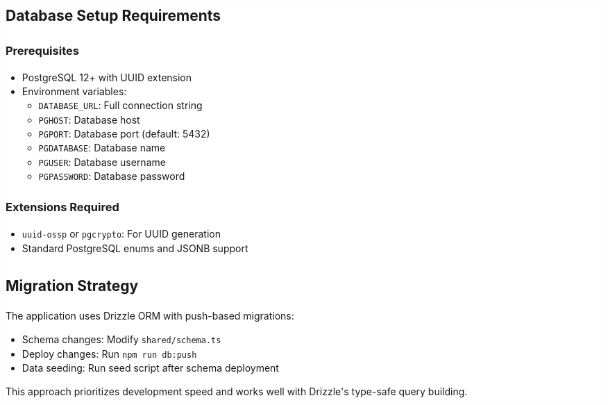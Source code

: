 ## Database Setup Requirements

### Prerequisites
- PostgreSQL 12+ with UUID extension
- Environment variables:
  - `DATABASE_URL`: Full connection string
  - `PGHOST`: Database host
  - `PGPORT`: Database port (default: 5432)
  - `PGDATABASE`: Database name
  - `PGUSER`: Database username
  - `PGPASSWORD`: Database password

### Extensions Required
- `uuid-ossp` or `pgcrypto`: For UUID generation
- Standard PostgreSQL enums and JSONB support

## Migration Strategy

The application uses Drizzle ORM with push-based migrations:
- Schema changes: Modify `shared/schema.ts`
- Deploy changes: Run `npm run db:push`
- Data seeding: Run seed script after schema deployment

This approach prioritizes development speed and works well with Drizzle's type-safe query building.
